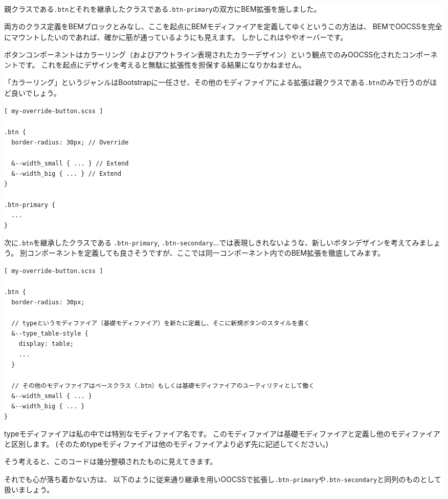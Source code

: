 ```
```

親クラスである`.btn`とそれを継承したクラスである`.btn-primary`の双方にBEM拡張を施しました。

両方のクラス定義をBEMブロックとみなし、ここを起点にBEMモディファイアを定義してゆくというこの方法は、
BEMでOOCSSを完全にマウントしたいのであれば、確かに筋が通っているようにも見えます。
しかしこれはややオーバーです。

ボタンコンポーネントはカラーリング（およびアウトライン表現されたカラーデザイン）という観点でのみOOCSS化されたコンポーネントです。
これを起点にデザインを考えると無駄に拡張性を担保する結果になりかねません。

「カラーリング」というジャンルはBootstrapに一任させ、その他のモディファイアによる拡張は親クラスである`.btn`のみで行うのがほど良いでしょう。

```
[ my-override-button.scss ]

.btn {
  border-radius: 30px; // Override

  &--width_small { ... } // Extend
  &--width_big { ... } // Extend
}

.btn-primary {
  ...
}
```

次に`.btn`を継承したクラスである `.btn-primary`, `.btn-secondary`...では表現しきれないような、新しいボタンデザインを考えてみましょう。
別コンポーネントを定義しても良さそうですが、ここでは同一コンポーネント内でのBEM拡張を徹底してみます。

```
[ my-override-button.scss ]

.btn {
  border-radius: 30px;

  // typeというモディファイア（基礎モディファイア）を新たに定義し、そこに新規ボタンのスタイルを書く
  &--type_table-style {
    display: table;
    ...
  }

  // その他のモディファイアはベースクラス（.btn）もしくは基礎モディファイアのユーティリティとして働く
  &--width_small { ... }
  &--width_big { ... }
}
```

typeモディファイアは私の中では特別なモディファイア名です。
このモディファイアは基礎モディファイアと定義し他のモディファイアと区別します。
(そのためtypeモディファイアは他のモディファイアより必ず先に記述してください。)

そう考えると、このコードは幾分整頓されたものに見えてきます。

それでも心が落ち着かない方は、
以下のように従来通り継承を用いOOCSSで拡張し`.btn-primary`や`.btn-secondary`と同列のものとして扱いましょう。
